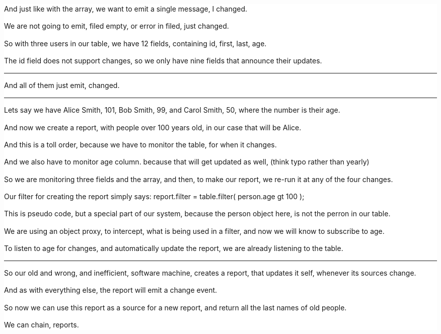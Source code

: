 And just like with the array, we want to emit a single message,
I changed.

We are not going to emit, filed empty, or error in filed,
just changed.

So with three users in our table,
we have 12 fields, containing id, first, last, age.

The id field does not support changes,
so we only have nine fields that announce their updates.

---

And all of them just emit,
changed.

---

Lets say we have Alice Smith, 101, Bob Smith, 99, and Carol Smith, 50,
where the number is their age.

And now we create a report, with people over 100 years old,
in our case that will be Alice.

And this is a toll order, because we have to monitor the table,
for when it changes.

And we also have to monitor age column.
because that will get updated as well, (think typo rather than yearly)

So we are monitoring three fields and the array,
and then, to make our report, we re-run it at any of the four changes.

Our filter for creating the report simply says:
report.filter = table.filter( person.age gt 100 );

This is pseudo code, but a special part of our system,
because the person object here, is not the perron in our table.

We are using an object proxy, to intercept,
what is being used in a filter, and now we will know to subscribe to age.

To listen to age for changes,
and automatically update the report, we are already listening to the table.

---

So our old and wrong, and inefficient, software machine,
creates a report, that updates it self, whenever its sources change.

And as with everything else,
the report will emit a change event.

So now we can use this report as a source for a new report,
and return all the last names of old people.

We can chain,
reports.
